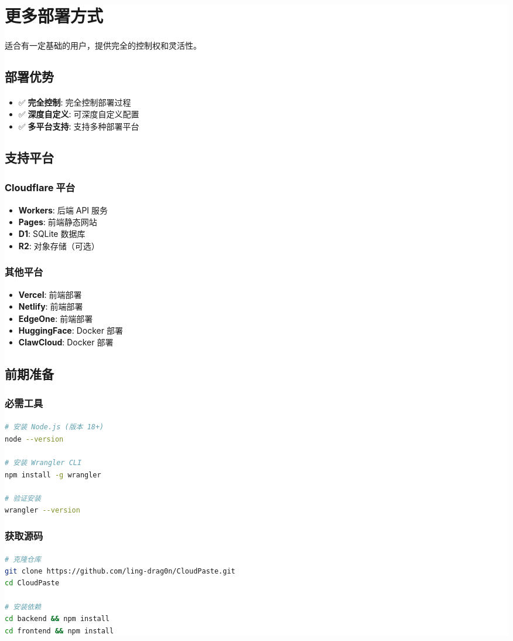 # 更多部署方式

适合有一定基础的用户，提供完全的控制权和灵活性。

## 部署优势

- ✅ **完全控制**: 完全控制部署过程
- ✅ **深度自定义**: 可深度自定义配置
- ✅ **多平台支持**: 支持多种部署平台

## 支持平台

### Cloudflare 平台

- **Workers**: 后端 API 服务
- **Pages**: 前端静态网站
- **D1**: SQLite 数据库
- **R2**: 对象存储（可选）

### 其他平台

- **Vercel**: 前端部署
- **Netlify**: 前端部署
- **EdgeOne**: 前端部署
- **HuggingFace**: Docker 部署
- **ClawCloud**: Docker 部署

## 前期准备

### 必需工具

```bash
# 安装 Node.js (版本 18+)
node --version

# 安装 Wrangler CLI
npm install -g wrangler

# 验证安装
wrangler --version
```

### 获取源码

```bash
# 克隆仓库
git clone https://github.com/ling-drag0n/CloudPaste.git
cd CloudPaste

# 安装依赖
cd backend && npm install
cd frontend && npm install
```
